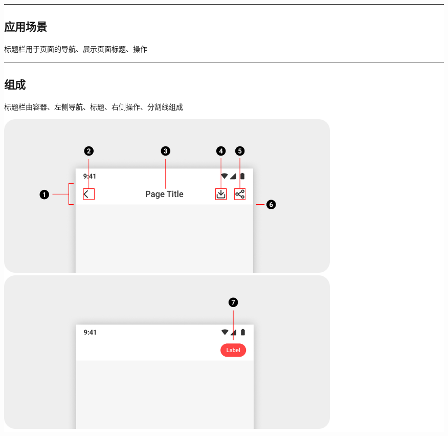 ------



## 应用场景

标题栏用于页面的导航、展示页面标题、操作



------



## 组成

标题栏由容器、左侧导航、标题、右侧操作、分割线组成



<div align="left">
<img src="../images/标题栏/组成1.png" height="300px" alt="图片说明" style="zoom:100%;">
</div>

<div align="left">
<img src="../images/标题栏/组成2.png" height="300px" alt="图片说明" style="zoom:100%;">